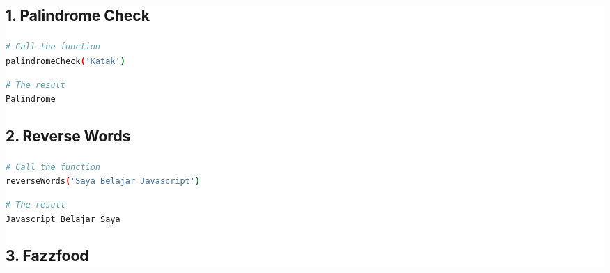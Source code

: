 <h2>
1. Palindrome Check
</h2>

```bash
# Call the function
palindromeCheck('Katak')
```

```bash
# The result
Palindrome
```

<h2>
2. Reverse Words
</h2>

```bash
# Call the function
reverseWords('Saya Belajar Javascript')
```

```bash
# The result
Javascript Belajar Saya
```

<h2>
3. Fazzfood
</h2>
